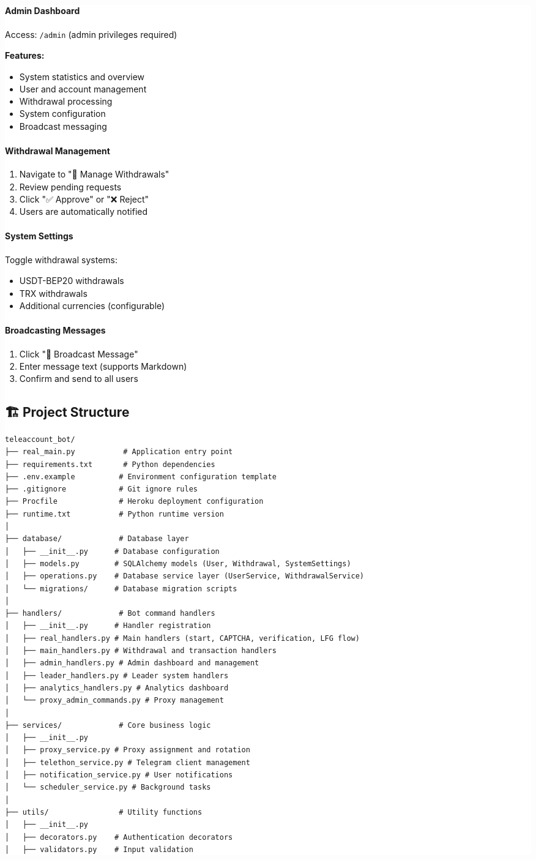 #### Admin Dashboard
Access: `/admin` (admin privileges required)

**Features:**
- System statistics and overview
- User and account management
- Withdrawal processing
- System configuration
- Broadcast messaging

#### Withdrawal Management
1. Navigate to "💸 Manage Withdrawals"  
2. Review pending requests
3. Click "✅ Approve" or "❌ Reject"
4. Users are automatically notified

#### System Settings
Toggle withdrawal systems:
- USDT-BEP20 withdrawals
- TRX withdrawals
- Additional currencies (configurable)

#### Broadcasting Messages
1. Click "📢 Broadcast Message"
2. Enter message text (supports Markdown)
3. Confirm and send to all users

## 🏗️ Project Structure

```
teleaccount_bot/
├── real_main.py           # Application entry point
├── requirements.txt       # Python dependencies
├── .env.example          # Environment configuration template
├── .gitignore            # Git ignore rules
├── Procfile              # Heroku deployment configuration
├── runtime.txt           # Python runtime version
│
├── database/             # Database layer
│   ├── __init__.py      # Database configuration
│   ├── models.py        # SQLAlchemy models (User, Withdrawal, SystemSettings)
│   ├── operations.py    # Database service layer (UserService, WithdrawalService)
│   └── migrations/      # Database migration scripts
│
├── handlers/             # Bot command handlers
│   ├── __init__.py      # Handler registration
│   ├── real_handlers.py # Main handlers (start, CAPTCHA, verification, LFG flow)
│   ├── main_handlers.py # Withdrawal and transaction handlers
│   ├── admin_handlers.py # Admin dashboard and management
│   ├── leader_handlers.py # Leader system handlers
│   ├── analytics_handlers.py # Analytics dashboard
│   └── proxy_admin_commands.py # Proxy management
│
├── services/             # Core business logic
│   ├── __init__.py
│   ├── proxy_service.py # Proxy assignment and rotation
│   ├── telethon_service.py # Telegram client management
│   ├── notification_service.py # User notifications
│   └── scheduler_service.py # Background tasks
│
├── utils/                # Utility functions
│   ├── __init__.py
│   ├── decorators.py    # Authentication decorators
│   ├── validators.py    # Input validation
```
